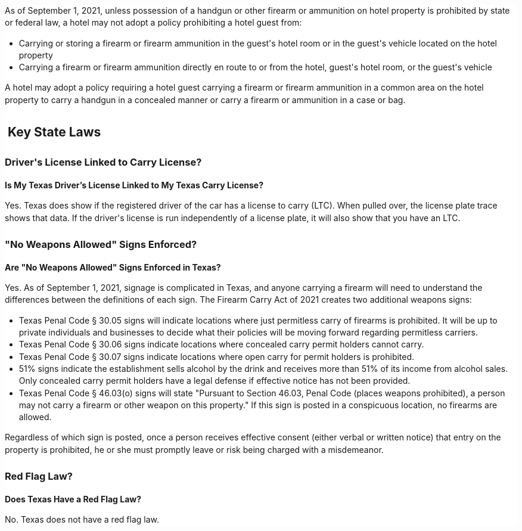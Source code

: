 As of September 1, 2021, unless possession of a handgun or other firearm or ammunition on hotel property is prohibited by state or federal law, a hotel may not adopt a policy prohibiting a hotel guest from:

*   Carrying or storing a firearm or firearm ammunition in the guest's hotel room or in the guest's vehicle located on the hotel property
*   Carrying a firearm or firearm ammunition directly en route to or from the hotel, guest's hotel room, or the guest's vehicle

A hotel may adopt a policy requiring a hotel guest carrying a firearm or firearm ammunition in a common area on the hotel property to carry a handgun in a concealed manner or carry a firearm or ammunition in a case or bag.

##  Key State Laws

### Driver's License Linked to Carry License?

**Is My Texas Driver’s License Linked to My Texas Carry License?**

Yes. Texas does show if the registered driver of the car has a license to carry (LTC). When pulled over, the license plate trace shows that data. If the driver's license is run independently of a license plate, it will also show that you have an LTC.

### "No Weapons Allowed" Signs Enforced?

**Are "No Weapons Allowed" Signs Enforced in Texas?**

Yes. As of September 1, 2021, signage is complicated in Texas, and anyone carrying a firearm will need to understand the differences between the definitions of each sign. The Firearm Carry Act of 2021 creates two additional weapons signs:

*   Texas Penal Code § 30.05 signs will indicate locations where just permitless carry of firearms is prohibited. It will be up to private individuals and businesses to decide what their policies will be moving forward regarding permitless carriers.
*   Texas Penal Code § 30.06 signs indicate locations where concealed carry permit holders cannot carry.
*   Texas Penal Code § 30.07 signs indicate locations where open carry for permit holders is prohibited.
*   51% signs indicate the establishment sells alcohol by the drink and receives more than 51% of its income from alcohol sales. Only concealed carry permit holders have a legal defense if effective notice has not been provided.
*   Texas Penal Code § 46.03(o) signs will state "Pursuant to Section 46.03, Penal Code (places weapons prohibited), a person may not carry a firearm or other weapon on this property." If this sign is posted in a conspicuous location, no firearms are allowed.

Regardless of which sign is posted, once a person receives effective consent (either verbal or written notice) that entry on the property is prohibited, he or she must promptly leave or risk being charged with a misdemeanor.

### Red Flag Law?

**Does Texas Have a Red Flag Law?**

No. Texas does not have a red flag law.
